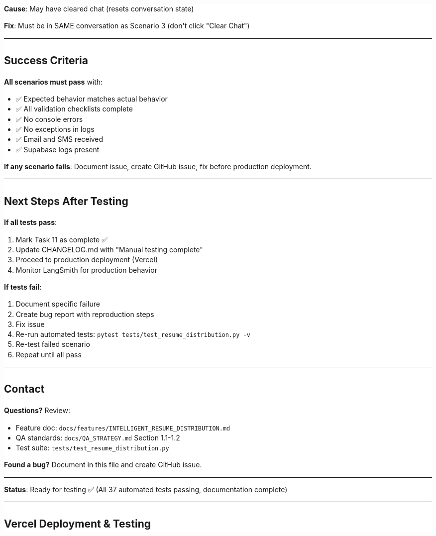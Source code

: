 **Cause**: May have cleared chat (resets conversation state)

**Fix**: Must be in SAME conversation as Scenario 3 (don't click "Clear Chat")

---

## Success Criteria

**All scenarios must pass** with:
- ✅ Expected behavior matches actual behavior
- ✅ All validation checklists complete
- ✅ No console errors
- ✅ No exceptions in logs
- ✅ Email and SMS received
- ✅ Supabase logs present

**If any scenario fails**: Document issue, create GitHub issue, fix before production deployment.

---

## Next Steps After Testing

**If all tests pass**:
1. Mark Task 11 as complete ✅
2. Update CHANGELOG.md with "Manual testing complete"
3. Proceed to production deployment (Vercel)
4. Monitor LangSmith for production behavior

**If tests fail**:
1. Document specific failure
2. Create bug report with reproduction steps
3. Fix issue
4. Re-run automated tests: `pytest tests/test_resume_distribution.py -v`
5. Re-test failed scenario
6. Repeat until all pass

---

## Contact

**Questions?** Review:
- Feature doc: `docs/features/INTELLIGENT_RESUME_DISTRIBUTION.md`
- QA standards: `docs/QA_STRATEGY.md` Section 1.1-1.2
- Test suite: `tests/test_resume_distribution.py`

**Found a bug?** Document in this file and create GitHub issue.

---

**Status**: Ready for testing ✅ (All 37 automated tests passing, documentation complete)

---

## Vercel Deployment & Testing
